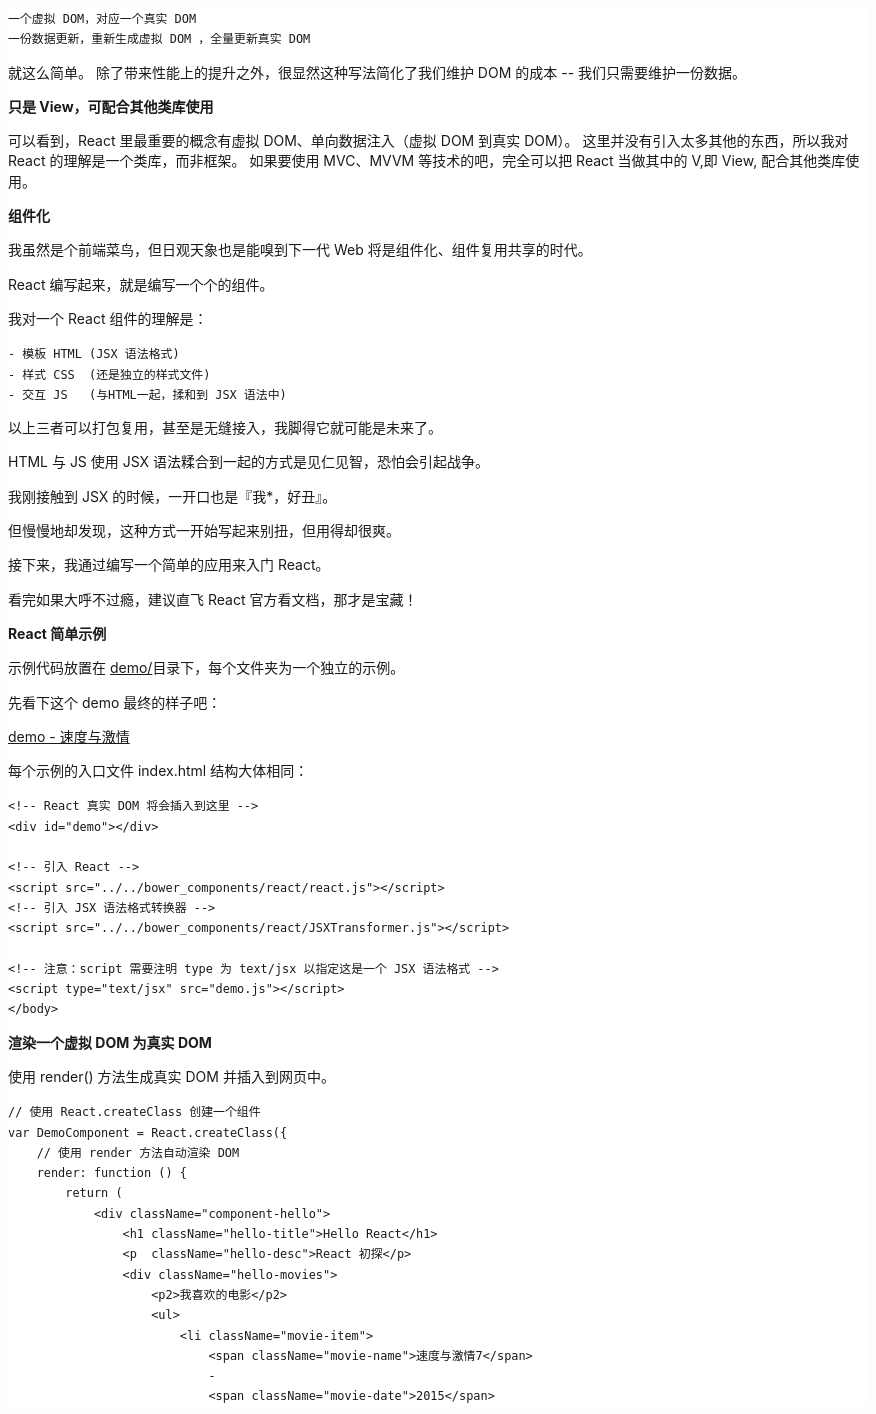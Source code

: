     一个虚拟 DOM，对应一个真实 DOM
    一份数据更新，重新生成虚拟 DOM ，全量更新真实 DOM
    
就这么简单。 除了带来性能上的提升之外，很显然这种写法简化了我们维护 DOM 的成本 -- 我们只需要维护一份数据。

**只是 View，可配合其他类库使用**

可以看到，React 里最重要的概念有虚拟 DOM、单向数据注入（虚拟 DOM 到真实 DOM）。 这里并没有引入太多其他的东西，所以我对 React 的理解是一个类库，而非框架。 如果要使用 MVC、MVVM 等技术的吧，完全可以把 React 当做其中的 V,即 View, 配合其他类库使用。

**组件化**

我虽然是个前端菜鸟，但日观天象也是能嗅到下一代 Web 将是组件化、组件复用共享的时代。

React 编写起来，就是编写一个个的组件。

我对一个 React 组件的理解是：

    - 模板 HTML (JSX 语法格式)
    - 样式 CSS  (还是独立的样式文件)
    - 交互 JS   (与HTML一起，揉和到 JSX 语法中)
    
以上三者可以打包复用，甚至是无缝接入，我脚得它就可能是未来了。

HTML 与 JS 使用 JSX 语法糅合到一起的方式是见仁见智，恐怕会引起战争。

我刚接触到 JSX 的时候，一开口也是『我*，好丑』。

但慢慢地却发现，这种方式一开始写起来别扭，但用得却很爽。

接下来，我通过编写一个简单的应用来入门 React。

看完如果大呼不过瘾，建议直飞 React 官方看文档，那才是宝藏！

**React 简单示例**

示例代码放置在 [demo/](https://github.com/laispace/react-explore/tree/master/demo)目录下，每个文件夹为一个独立的示例。

先看下这个 demo 最终的样子吧：

[demo - 速度与激情](http://laispace.github.io/react-explore/demo/events/index.html)

每个示例的入口文件 index.html 结构大体相同：

    <!-- React 真实 DOM 将会插入到这里 -->
    <div id="demo"></div>
    
    <!-- 引入 React -->
    <script src="../../bower_components/react/react.js"></script>
    <!-- 引入 JSX 语法格式转换器 -->
    <script src="../../bower_components/react/JSXTransformer.js"></script>
    
    <!-- 注意：script 需要注明 type 为 text/jsx 以指定这是一个 JSX 语法格式 -->
    <script type="text/jsx" src="demo.js"></script>
    </body>
**渲染一个虚拟 DOM 为真实 DOM**

使用 render() 方法生成真实 DOM 并插入到网页中。

    // 使用 React.createClass 创建一个组件
    var DemoComponent = React.createClass({
        // 使用 render 方法自动渲染 DOM
        render: function () {
            return (
                <div className="component-hello">
                    <h1 className="hello-title">Hello React</h1>
                    <p  className="hello-desc">React 初探</p>
                    <div className="hello-movies">
                        <p2>我喜欢的电影</p2>
                        <ul>
                            <li className="movie-item">
                                <span className="movie-name">速度与激情7</span>
                                -
                                <span className="movie-date">2015</span>